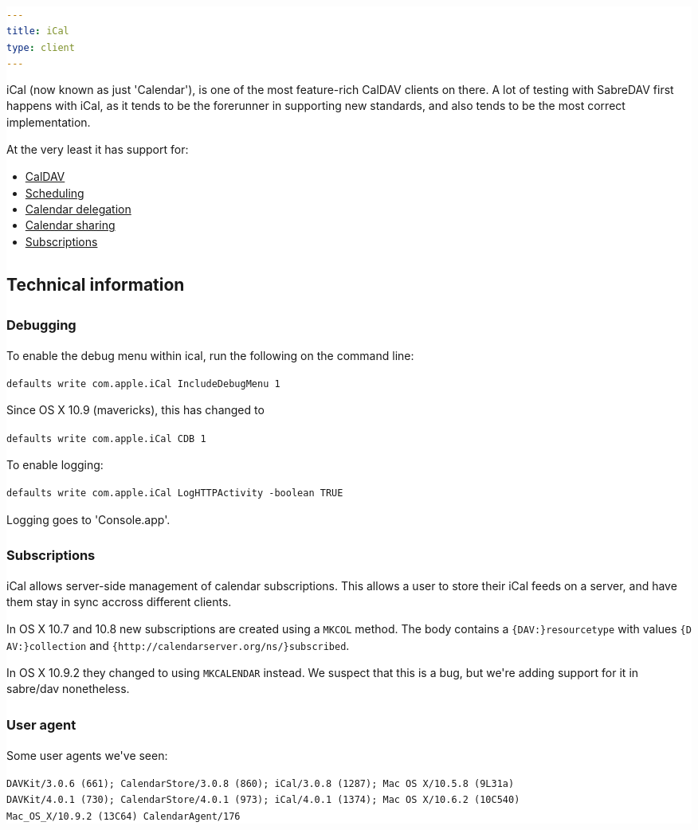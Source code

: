 ```yaml
---
title: iCal
type: client
---
```


iCal (now known as just 'Calendar'), is one of the most feature-rich CalDAV
clients on there. A lot of testing with SabreDAV first happens with iCal,
as it tends to be the forerunner in supporting new standards, and also tends
to be the most correct implementation.

At the very least it has support for:

* [CalDAV][rfc4791]
* [Scheduling][rfc6638]
* [Calendar delegation](/dav/caldav-proxy)
* [Calendar sharing](/dav/caldav-sharing)
* [Subscriptions](/dav/subscriptions)

Technical information
---------------------

### Debugging

To enable the debug menu within ical, run the following on the command line:

    defaults write com.apple.iCal IncludeDebugMenu 1

Since OS X 10.9 (mavericks), this has changed to

    defaults write com.apple.iCal CDB 1

To enable logging:

    defaults write com.apple.iCal LogHTTPActivity -boolean TRUE

Logging goes to 'Console.app'.

### Subscriptions

iCal allows server-side management of calendar subscriptions. This allows a
user to store their iCal feeds on a server, and have them stay in sync accross
different clients.

In OS X 10.7 and 10.8 new subscriptions are created using a `MKCOL` method. The
body contains a `{DAV:}resourcetype` with values `{DAV:}collection` and
`{http://calendarserver.org/ns/}subscribed`.

In OS X 10.9.2 they changed to using `MKCALENDAR` instead. We suspect that this
is a bug, but we're adding support for it in sabre/dav nonetheless.

### User agent

Some user agents we've seen:

    DAVKit/3.0.6 (661); CalendarStore/3.0.8 (860); iCal/3.0.8 (1287); Mac OS X/10.5.8 (9L31a)
    DAVKit/4.0.1 (730); CalendarStore/4.0.1 (973); iCal/4.0.1 (1374); Mac OS X/10.6.2 (10C540)
    Mac_OS_X/10.9.2 (13C64) CalendarAgent/176


[rfc4791]: http://tools.ietf.org/html/rfc4791
[rfc6638]: http://tools.ietf.org/html/rfc6638